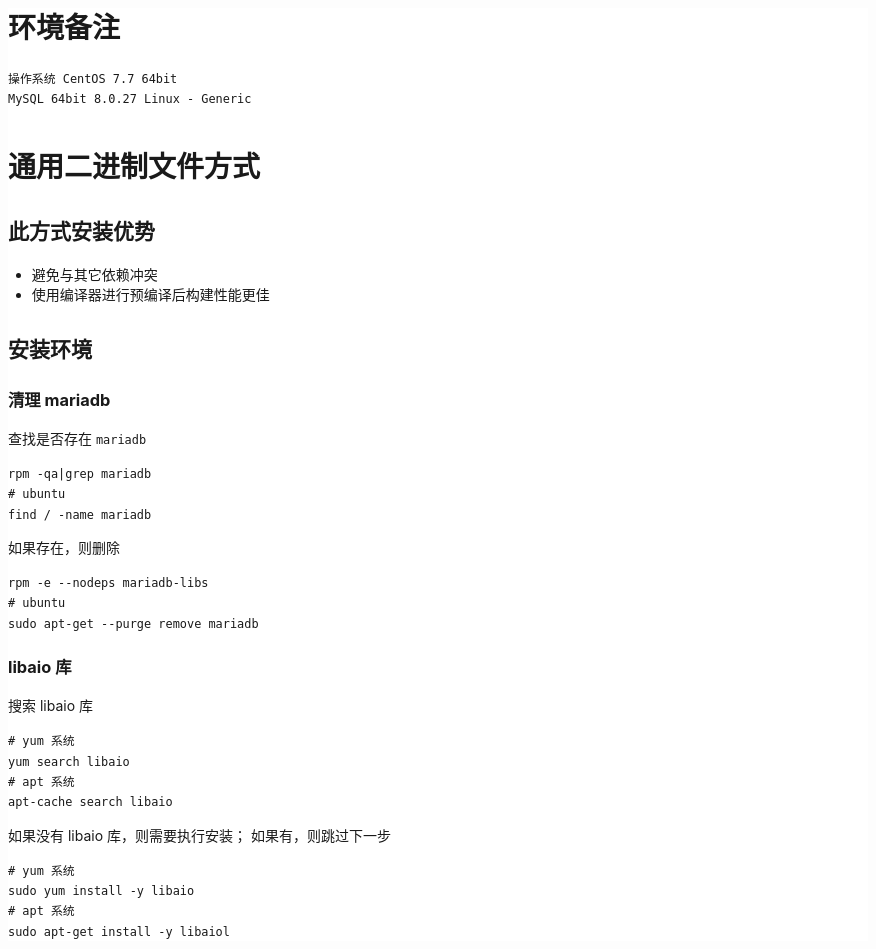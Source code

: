 # 环境备注

```shell
操作系统 CentOS 7.7 64bit
MySQL 64bit 8.0.27 Linux - Generic 
```

# 通用二进制文件方式

## 此方式安装优势

- 避免与其它依赖冲突 
- 使用编译器进行预编译后构建性能更佳

## 安装环境

### 清理 mariadb

查找是否存在 `mariadb` 

```shell
rpm -qa|grep mariadb
# ubuntu
find / -name mariadb
```

如果存在，则删除

```shell
rpm -e --nodeps mariadb-libs
# ubuntu
sudo apt-get --purge remove mariadb
```

### libaio 库

搜索 libaio 库

```shell
# yum 系统
yum search libaio
# apt 系统
apt-cache search libaio
```

如果没有 libaio 库，则需要执行安装；
如果有，则跳过下一步

```shell
# yum 系统
sudo yum install -y libaio
# apt 系统
sudo apt-get install -y libaiol
```

